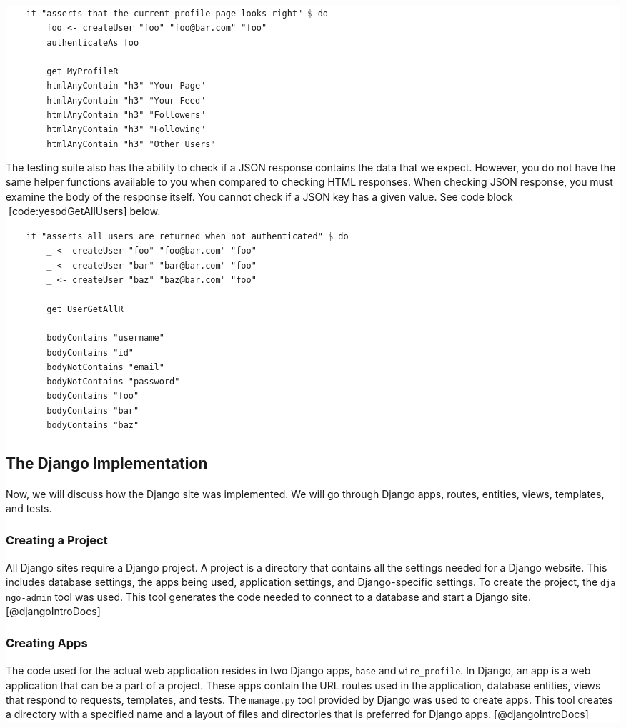     	it "asserts that the current profile page looks right" $ do
    		foo <- createUser "foo" "foo@bar.com" "foo"
    		authenticateAs foo

    		get MyProfileR
    		htmlAnyContain "h3" "Your Page"
    		htmlAnyContain "h3" "Your Feed"
    		htmlAnyContain "h3" "Followers"
    		htmlAnyContain "h3" "Following"
    		htmlAnyContain "h3" "Other Users"

The testing suite also has the ability to check if a JSON response
contains the data that we expect. However, you do not have the same
helper functions available to you when compared to checking HTML
responses. When checking JSON response, you must examine the body of the
response itself. You cannot check if a JSON key has a given value. See
code block  \[code:yesodGetAllUsers\] below.

    	it "asserts all users are returned when not authenticated" $ do
    		_ <- createUser "foo" "foo@bar.com" "foo"
    		_ <- createUser "bar" "bar@bar.com" "foo"
    		_ <- createUser "baz" "baz@bar.com" "foo"

    		get UserGetAllR

    		bodyContains "username"
    		bodyContains "id"
    		bodyNotContains "email"
    		bodyNotContains "password"
    		bodyContains "foo"
    		bodyContains "bar"
    		bodyContains "baz"

The Django Implementation
-------------------------

Now, we will discuss how the Django site was implemented. We will go
through Django apps, routes, entities, views, templates, and tests.

### Creating a Project

All Django sites require a Django project. A project is a directory that
contains all the settings needed for a Django website. This includes
database settings, the apps being used, application settings, and
Django-specific settings. To create the project, the `django-admin` tool
was used. This tool generates the code needed to connect to a database
and start a Django site. [@djangoIntroDocs]

### Creating Apps

The code used for the actual web application resides in two Django apps,
`base` and `wire_profile`. In Django, an app is a web application that
can be a part of a project. These apps contain the URL routes used in
the application, database entities, views that respond to requests,
templates, and tests. The `manage.py` tool provided by Django was used
to create apps. This tool creates a directory with a specified name and
a layout of files and directories that is preferred for Django apps.
[@djangoIntroDocs]
